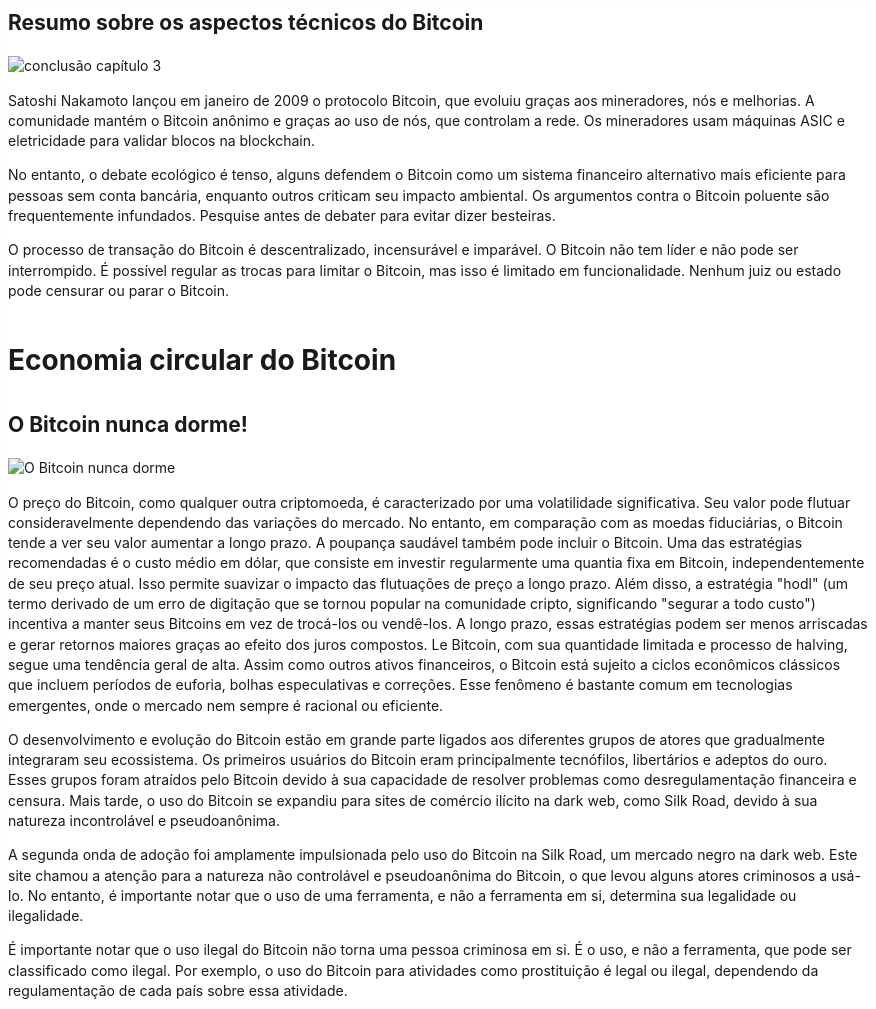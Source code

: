 ## Resumo sobre os aspectos técnicos do Bitcoin

![conclusão capítulo 3](https://youtu.be/gqILoXTUKdc)

Satoshi Nakamoto lançou em janeiro de 2009 o protocolo Bitcoin, que evoluiu graças aos mineradores, nós e melhorias. A comunidade mantém o Bitcoin anônimo e graças ao uso de nós, que controlam a rede. Os mineradores usam máquinas ASIC e eletricidade para validar blocos na blockchain.

No entanto, o debate ecológico é tenso, alguns defendem o Bitcoin como um sistema financeiro alternativo mais eficiente para pessoas sem conta bancária, enquanto outros criticam seu impacto ambiental. Os argumentos contra o Bitcoin poluente são frequentemente infundados. Pesquise antes de debater para evitar dizer besteiras.

O processo de transação do Bitcoin é descentralizado, incensurável e imparável. O Bitcoin não tem líder e não pode ser interrompido. É possível regular as trocas para limitar o Bitcoin, mas isso é limitado em funcionalidade. Nenhum juiz ou estado pode censurar ou parar o Bitcoin.

# Economia circular do Bitcoin

## O Bitcoin nunca dorme!

![O Bitcoin nunca dorme](https://youtu.be/7535MAeHzxM)

O preço do Bitcoin, como qualquer outra criptomoeda, é caracterizado por uma volatilidade significativa. Seu valor pode flutuar consideravelmente dependendo das variações do mercado. No entanto, em comparação com as moedas fiduciárias, o Bitcoin tende a ver seu valor aumentar a longo prazo. A poupança saudável também pode incluir o Bitcoin. Uma das estratégias recomendadas é o custo médio em dólar, que consiste em investir regularmente uma quantia fixa em Bitcoin, independentemente de seu preço atual. Isso permite suavizar o impacto das flutuações de preço a longo prazo. Além disso, a estratégia "hodl" (um termo derivado de um erro de digitação que se tornou popular na comunidade cripto, significando "segurar a todo custo") incentiva a manter seus Bitcoins em vez de trocá-los ou vendê-los. A longo prazo, essas estratégias podem ser menos arriscadas e gerar retornos maiores graças ao efeito dos juros compostos.
Le Bitcoin, com sua quantidade limitada e processo de halving, segue uma tendência geral de alta. Assim como outros ativos financeiros, o Bitcoin está sujeito a ciclos econômicos clássicos que incluem períodos de euforia, bolhas especulativas e correções. Esse fenômeno é bastante comum em tecnologias emergentes, onde o mercado nem sempre é racional ou eficiente.

O desenvolvimento e evolução do Bitcoin estão em grande parte ligados aos diferentes grupos de atores que gradualmente integraram seu ecossistema. Os primeiros usuários do Bitcoin eram principalmente tecnófilos, libertários e adeptos do ouro. Esses grupos foram atraídos pelo Bitcoin devido à sua capacidade de resolver problemas como desregulamentação financeira e censura. Mais tarde, o uso do Bitcoin se expandiu para sites de comércio ilícito na dark web, como Silk Road, devido à sua natureza incontrolável e pseudoanônima.

A segunda onda de adoção foi amplamente impulsionada pelo uso do Bitcoin na Silk Road, um mercado negro na dark web. Este site chamou a atenção para a natureza não controlável e pseudoanônima do Bitcoin, o que levou alguns atores criminosos a usá-lo. No entanto, é importante notar que o uso de uma ferramenta, e não a ferramenta em si, determina sua legalidade ou ilegalidade.

É importante notar que o uso ilegal do Bitcoin não torna uma pessoa criminosa em si. É o uso, e não a ferramenta, que pode ser classificado como ilegal. Por exemplo, o uso do Bitcoin para atividades como prostituição é legal ou ilegal, dependendo da regulamentação de cada país sobre essa atividade.
